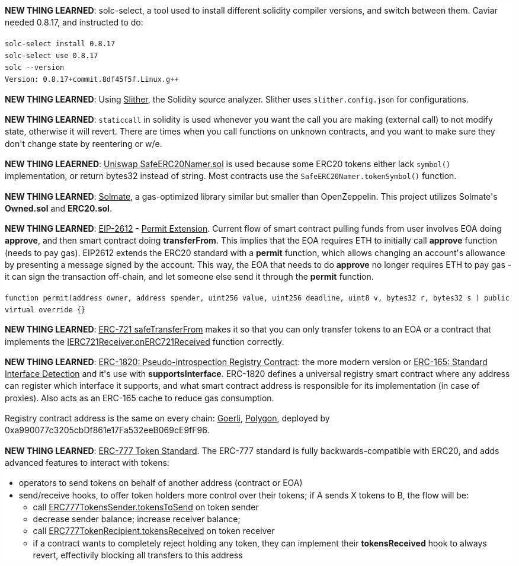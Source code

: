 **NEW THING LEARNED**: solc-select, a tool used to install different solidity compiler versions, and switch between them. Caviar needed 0.8.17, and instructed to do:
```
solc-select install 0.8.17
solc-select use 0.8.17
solc --version
Version: 0.8.17+commit.8df45f5f.Linux.g++
```

**NEW THING LEARNED**: Using [Slither](https://github.com/crytic/slither/), the Solidity source analyzer. Slither uses ```slither.config.json``` for configurations.

**NEW THING LEARNED**: ```staticcall``` in solidity is used whenever you want the call you are making (external call) to not modify state, otherwise it will revert. There are times when you call functions on unknown contracts, and you want to make sure they don't change state by reentering or w/e.

**NEW THING LEAERNED**: [Uniswap SafeERC20Namer.sol](https://github.com/Uniswap/solidity-lib/blob/master/contracts/libraries/SafeERC20Namer.sol) is used because some ERC20 tokens either lack ```symbol()``` implementation, or return bytes32 instead of string. Most contracts use the ```SafeERC20Namer.tokenSymbol()``` function.

**NEW THING LEARNED**: [Solmate](https://github.com/transmissions11/solmate), a gas-optimized library similar but smaller than OpenZeppelin.
This project utilizes Solmate's **Owned.sol** and **ERC20.sol**.

**NEW THING LEARNED**: [EIP-2612](https://eips.ethereum.org/EIPS/eip-2612) - [Permit Extension](https://github.com/OpenZeppelin/openzeppelin-contracts/blob/master/contracts/token/ERC20/extensions/ERC20Permit.sol#L57). Current flow of smart contract pulling funds from user involves EOA doing **approve**, and then smart contract doing **transferFrom**. This implies that the EOA requires ETH to initially call **approve** function (needs to pay gas). EIP2612 extends the ERC20 standard with a **permit** function, which allows changing an account's allowance by presenting a message signed by the account. This way, the EOA that needs to do **approve** no longer requires ETH to pay gas - it can sign the transaction off-chain, and let someone else send it through the **permit** function.

```function permit(address owner, address spender, uint256 value, uint256 deadline, uint8 v, bytes32 r, bytes32 s ) public virtual override {}```

**NEW THING LEARNED**: [ERC-721 safeTransferFrom](https://github.com/OpenZeppelin/openzeppelin-contracts/blob/master/contracts/token/ERC721/ERC721.sol#L192) makes it so that you can only transfer tokens to an EOA or a contract that implements the [IERC721Receiver.onERC721Received](https://github.com/OpenZeppelin/openzeppelin-contracts/blob/master/contracts/token/ERC721/IERC721Receiver.sol#L21) function correctly.

**NEW THING LEARNED**: [ERC-1820: Pseudo-introspection Registry Contract](https://eips.ethereum.org/EIPS/eip-1820): the more modern version or [ERC-165: Standard Interface Detection](https://eips.ethereum.org/EIPS/eip-165) and it's use with **supportsInterface**. ERC-1820 defines a universal registry smart contract where any address can register which interface it supports, and what smart contract address is responsible for its implementation (in case of proxies). Also acts as an ERC-165 cache to reduce gas consumption.

Registry contract address is the same on every chain: [Goerli](https://goerli.etherscan.io/address/0x1820a4B7618BdE71Dce8cdc73aAB6C95905faD24), [Polygon](https://polygonscan.com/address/0x1820a4B7618BdE71Dce8cdc73aAB6C95905faD24), deployed by 0xa990077c3205cbDf861e17Fa532eeB069cE9fF96.

**NEW THING LEARNED**: [ERC-777 Token Standard](https://eips.ethereum.org/EIPS/eip-777). The ERC-777 standard is fully backwards-compatible with ERC20, and adds advanced features to interact with tokens:
* operators to send tokens on behalf of another address (contract or EOA)
* send/receive hooks, to offer token holders more control over their tokens; if A sends X tokens to B, the flow will be:
    * call [ERC777TokensSender.tokensToSend](https://github.com/0xjac/ERC777/blob/master/contracts/examples/ReferenceToken.sol#L277) on token sender 
    * decrease sender balance; increase receiver balance;
    * call [ERC777TokenRecipient.tokensReceived](https://github.com/0xjac/ERC777/blob/master/contracts/examples/ReferenceToken.sol#L313) on token receiver
    * if a contract wants to completely reject holding any token, they can implement their **tokensReceived** hook to always revert, effectivily blocking all transfers to this address

```